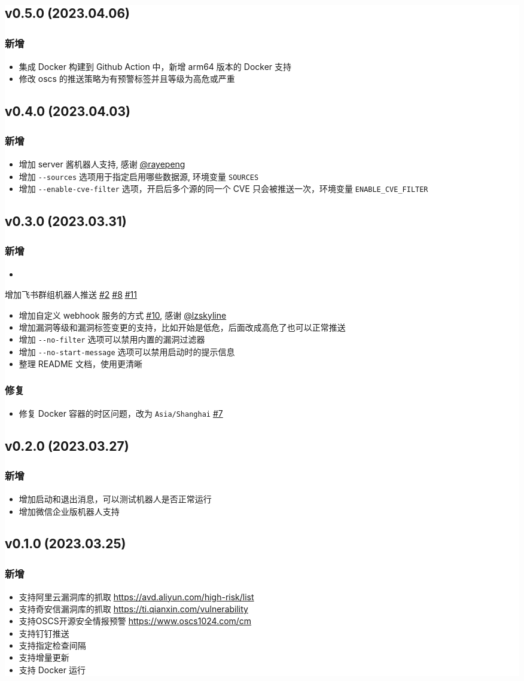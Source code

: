 ## v0.5.0 (2023.04.06)

### 新增

- 集成 Docker 构建到 Github Action 中，新增 arm64 版本的 Docker 支持
- 修改 oscs 的推送策略为有预警标签并且等级为高危或严重

## v0.4.0 (2023.04.03)

### 新增

- 增加 server 酱机器人支持, 感谢 [@rayepeng](https://github.com/zema1/watchvuln/pull/18)
- 增加 `--sources` 选项用于指定启用哪些数据源, 环境变量 `SOURCES`
- 增加 `--enable-cve-filter` 选项，开启后多个源的同一个 CVE 只会被推送一次，环境变量 `ENABLE_CVE_FILTER`

## v0.3.0 (2023.03.31)

### 新增

-

增加飞书群组机器人推送  [#2](https://github.com/zema1/watchvuln/issues/2) [#8](https://github.com/zema1/watchvuln/issues/8) [#11](https://github.com/zema1/watchvuln/issues/11)

- 增加自定义 webhook 服务的方式 [#10](https://github.com/zema1/watchvuln/pull/10),
  感谢 [@lzskyline](https://github.com/lzskyline)
- 增加漏洞等级和漏洞标签变更的支持，比如开始是低危，后面改成高危了也可以正常推送
- 增加 `--no-filter` 选项可以禁用内置的漏洞过滤器
- 增加 `--no-start-message` 选项可以禁用启动时的提示信息
- 整理 README 文档，使用更清晰

### 修复

- 修复 Docker 容器的时区问题，改为 `Asia/Shanghai` [#7](https://github.com/zema1/watchvuln/issues/7)

## v0.2.0 (2023.03.27)

### 新增

- 增加启动和退出消息，可以测试机器人是否正常运行
- 增加微信企业版机器人支持

## v0.1.0 (2023.03.25)

### 新增

- 支持阿里云漏洞库的抓取 https://avd.aliyun.com/high-risk/list
- 支持奇安信漏洞库的抓取 https://ti.qianxin.com/vulnerability
- 支持OSCS开源安全情报预警 https://www.oscs1024.com/cm
- 支持钉钉推送
- 支持指定检查间隔
- 支持增量更新
- 支持 Docker 运行
